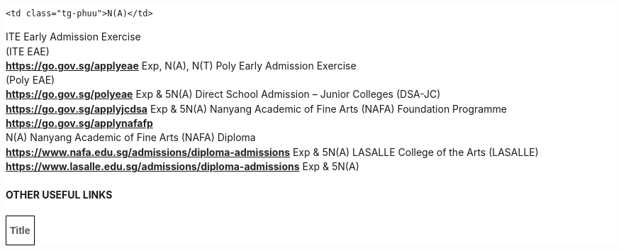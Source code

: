     <td class="tg-phuu">N(A)</td>
  </tr>
  <tr>
    <td class="tg-phuu">ITE Early Admission Exercise<br>(ITE EAE)<br> </td>
    <td class="tg-x24g"><a href="https://go.gov.sg/applyeae"><span style="font-weight:bold;text-decoration:none;color:#232323">https://go.gov.sg/applyeae</span></a>   </td>
    <td class="tg-phuu">Exp, N(A), N(T)</td>
  </tr>
  <tr>
    <td class="tg-phuu">Poly Early Admission Exercise<br>(Poly EAE)<br> </td>
    <td class="tg-x24g"><a href="https://go.gov.sg/polyeae"><span style="font-weight:bold;text-decoration:none;color:#232323">https://go.gov.sg/polyeae</span></a>  </td>
    <td class="tg-phuu">Exp &amp; 5N(A)</td>
  </tr>
  <tr>
    <td class="tg-phuu">Direct School Admission – Junior Colleges (DSA-JC)<br> </td>
    <td class="tg-x24g"><a href="https://go.gov.sg/applyjcdsa"><span style="font-weight:bold;text-decoration:none;color:#232323">https://go.gov.sg/applyjcdsa</span></a>  </td>
    <td class="tg-phuu">Exp &amp; 5N(A)</td>
  </tr>
  <tr>
    <td class="tg-phuu">Nanyang Academic of Fine Arts (NAFA) Foundation Programme <br> </td>
    <td class="tg-x24g"><a href="https://go.gov.sg/applynafafp"><span style="font-weight:bold;text-decoration:none;color:#232323">https://go.gov.sg/applynafafp</span></a><br><span style="color:#0070C0"> </span></td>
    <td class="tg-phuu">N(A)</td>
  </tr>
  <tr>
    <td class="tg-phuu">Nanyang Academic of Fine Arts (NAFA) Diploma<br> </td>
    <td class="tg-x24g"><a href="[https://www.nafa.edu.sg/admissions/diploma-admissions](https://www.nafa.edu.sg/admissions/diploma-admissions)"><span style="font-weight:bold;text-decoration:none;color:#232323">https://www.nafa.edu.sg/admissions/diploma-admissions</span></a></td>
    <td class="tg-phuu">Exp &amp; 5N(A)</td>
  </tr>
  <tr>
    <td class="tg-phuu">LASALLE College of the Arts (LASALLE)<br> </td>
    <td class="tg-x24g"><a href="https://www.lasalle.edu.sg/admissions/diploma-admissions"><span style="font-weight:bold;text-decoration:none;color:#232323">https://www.lasalle.edu.sg/admissions/diploma-admissions</span></a></td>
    <td class="tg-phuu">Exp &amp; 5N(A)</td>
  </tr>
</tbody>
</table>

#### OTHER USEFUL LINKS

<style type="text/css">
.tg  {border-collapse:collapse;border-spacing:0;}
.tg td{border-color:black;border-style:solid;border-width:1px;font-family:Arial, sans-serif;font-size:14px;
  overflow:hidden;padding:10px 5px;word-break:normal;}
.tg th{border-color:black;border-style:solid;border-width:1px;font-family:Arial, sans-serif;font-size:14px;
  font-weight:normal;overflow:hidden;padding:10px 5px;word-break:normal;}
.tg .tg-x24g{background-color:#FFF;color:#232323;font-weight:bold;text-align:left;vertical-align:top}
.tg .tg-phuu{background-color:#FFF;color:#545454;font-weight:bold;text-align:left;vertical-align:top}
.tg .tg-rdtm{background-color:#FFF;color:#333;font-weight:bold;text-align:left;vertical-align:top}
</style>
<table class="tg">
<thead>
  <tr>
    <th class="tg-phuu">Title </th>